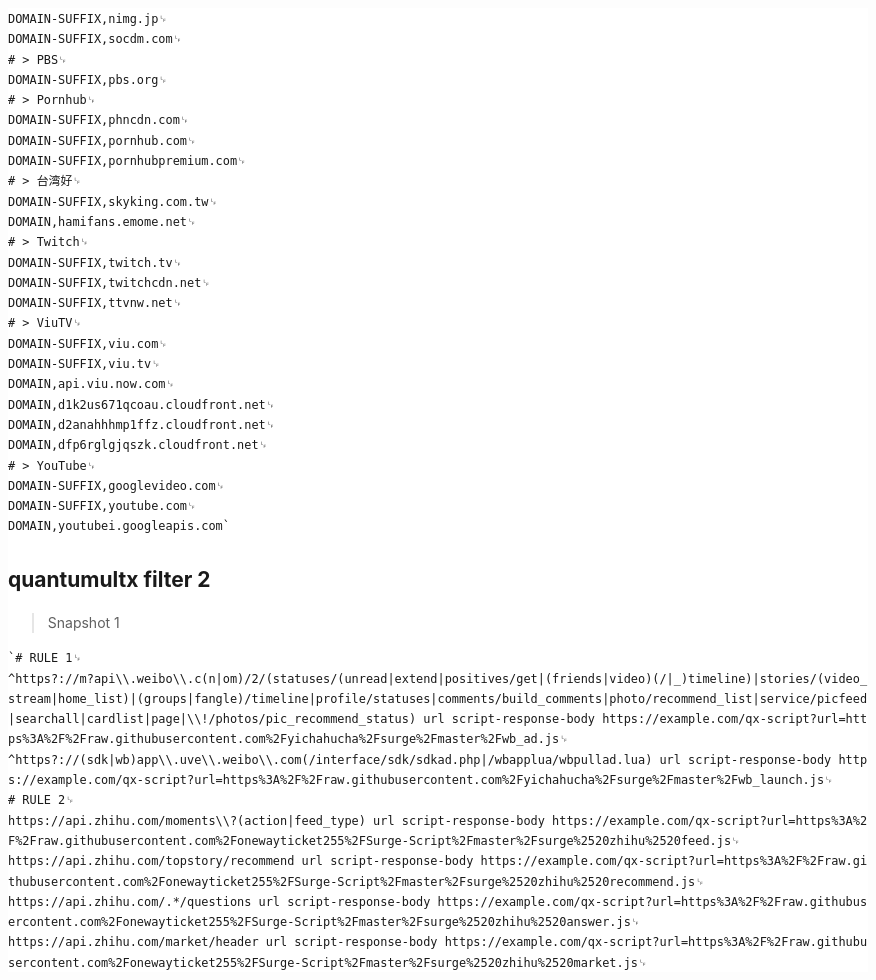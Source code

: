     DOMAIN-SUFFIX,nimg.jp␊
    DOMAIN-SUFFIX,socdm.com␊
    # > PBS␊
    DOMAIN-SUFFIX,pbs.org␊
    # > Pornhub␊
    DOMAIN-SUFFIX,phncdn.com␊
    DOMAIN-SUFFIX,pornhub.com␊
    DOMAIN-SUFFIX,pornhubpremium.com␊
    # > 台湾好␊
    DOMAIN-SUFFIX,skyking.com.tw␊
    DOMAIN,hamifans.emome.net␊
    # > Twitch␊
    DOMAIN-SUFFIX,twitch.tv␊
    DOMAIN-SUFFIX,twitchcdn.net␊
    DOMAIN-SUFFIX,ttvnw.net␊
    # > ViuTV␊
    DOMAIN-SUFFIX,viu.com␊
    DOMAIN-SUFFIX,viu.tv␊
    DOMAIN,api.viu.now.com␊
    DOMAIN,d1k2us671qcoau.cloudfront.net␊
    DOMAIN,d2anahhhmp1ffz.cloudfront.net␊
    DOMAIN,dfp6rglgjqszk.cloudfront.net␊
    # > YouTube␊
    DOMAIN-SUFFIX,googlevideo.com␊
    DOMAIN-SUFFIX,youtube.com␊
    DOMAIN,youtubei.googleapis.com`

## quantumultx filter 2

> Snapshot 1

    `# RULE 1␊
    ^https?://m?api\\.weibo\\.c(n|om)/2/(statuses/(unread|extend|positives/get|(friends|video)(/|_)timeline)|stories/(video_stream|home_list)|(groups|fangle)/timeline|profile/statuses|comments/build_comments|photo/recommend_list|service/picfeed|searchall|cardlist|page|\\!/photos/pic_recommend_status) url script-response-body https://example.com/qx-script?url=https%3A%2F%2Fraw.githubusercontent.com%2Fyichahucha%2Fsurge%2Fmaster%2Fwb_ad.js␊
    ^https?://(sdk|wb)app\\.uve\\.weibo\\.com(/interface/sdk/sdkad.php|/wbapplua/wbpullad.lua) url script-response-body https://example.com/qx-script?url=https%3A%2F%2Fraw.githubusercontent.com%2Fyichahucha%2Fsurge%2Fmaster%2Fwb_launch.js␊
    # RULE 2␊
    https://api.zhihu.com/moments\\?(action|feed_type) url script-response-body https://example.com/qx-script?url=https%3A%2F%2Fraw.githubusercontent.com%2Fonewayticket255%2FSurge-Script%2Fmaster%2Fsurge%2520zhihu%2520feed.js␊
    https://api.zhihu.com/topstory/recommend url script-response-body https://example.com/qx-script?url=https%3A%2F%2Fraw.githubusercontent.com%2Fonewayticket255%2FSurge-Script%2Fmaster%2Fsurge%2520zhihu%2520recommend.js␊
    https://api.zhihu.com/.*/questions url script-response-body https://example.com/qx-script?url=https%3A%2F%2Fraw.githubusercontent.com%2Fonewayticket255%2FSurge-Script%2Fmaster%2Fsurge%2520zhihu%2520answer.js␊
    https://api.zhihu.com/market/header url script-response-body https://example.com/qx-script?url=https%3A%2F%2Fraw.githubusercontent.com%2Fonewayticket255%2FSurge-Script%2Fmaster%2Fsurge%2520zhihu%2520market.js␊